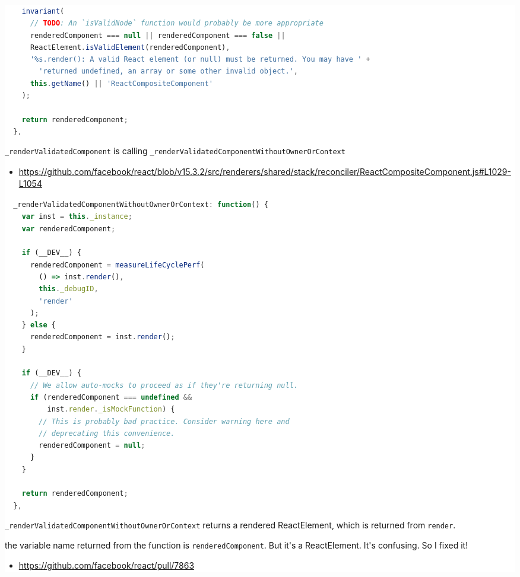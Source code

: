 ```js
    invariant(
      // TODO: An `isValidNode` function would probably be more appropriate
      renderedComponent === null || renderedComponent === false ||
      ReactElement.isValidElement(renderedComponent),
      '%s.render(): A valid React element (or null) must be returned. You may have ' +
        'returned undefined, an array or some other invalid object.',
      this.getName() || 'ReactCompositeComponent'
    );

    return renderedComponent;
  },
```

`_renderValidatedComponent` is calling `_renderValidatedComponentWithoutOwnerOrContext`

* https://github.com/facebook/react/blob/v15.3.2/src/renderers/shared/stack/reconciler/ReactCompositeComponent.js#L1029-L1054

```js
  _renderValidatedComponentWithoutOwnerOrContext: function() {
    var inst = this._instance;
    var renderedComponent;

    if (__DEV__) {
      renderedComponent = measureLifeCyclePerf(
        () => inst.render(),
        this._debugID,
        'render'
      );
    } else {
      renderedComponent = inst.render();
    }

    if (__DEV__) {
      // We allow auto-mocks to proceed as if they're returning null.
      if (renderedComponent === undefined &&
          inst.render._isMockFunction) {
        // This is probably bad practice. Consider warning here and
        // deprecating this convenience.
        renderedComponent = null;
      }
    }

    return renderedComponent;
  },
```

`_renderValidatedComponentWithoutOwnerOrContext` returns a rendered ReactElement, which is returned from `render`.

the variable name returned from the function is `renderedComponent`.
But it's a ReactElement. It's confusing. So I fixed it!

* https://github.com/facebook/react/pull/7863  
